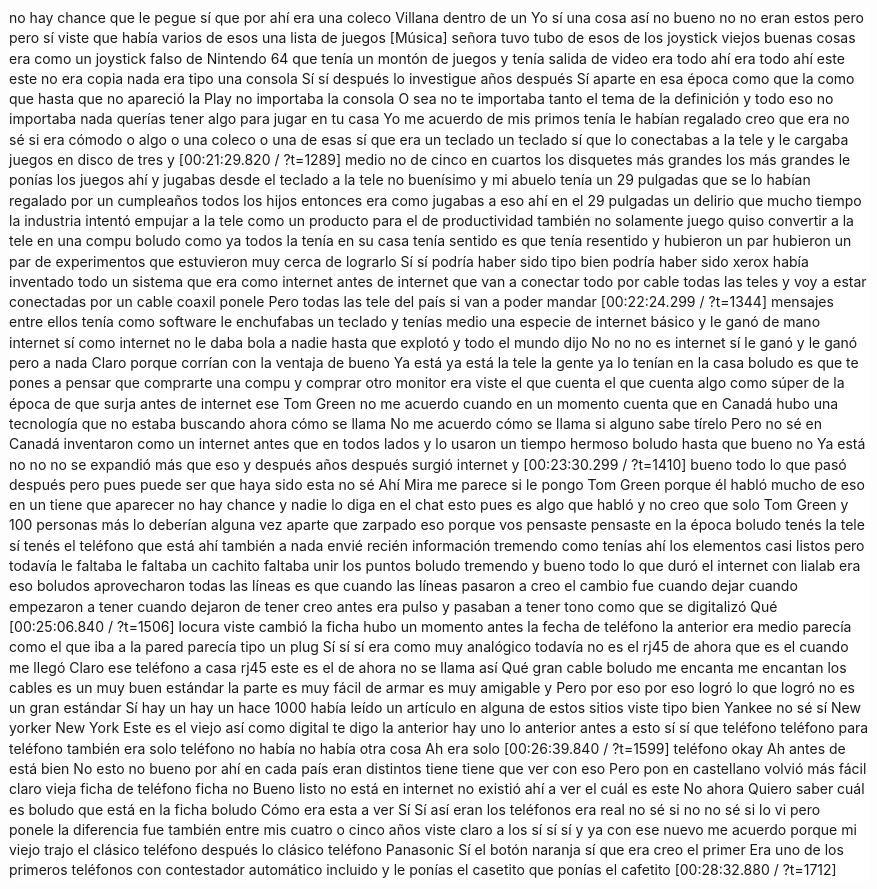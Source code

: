 no hay chance que le pegue sí que por ahí era una coleco Villana dentro de un Yo sí una cosa así no bueno no no eran estos pero pero sí viste que había varios de esos una lista de juegos [Música] señora tuvo tubo de esos de los joystick viejos buenas cosas era como un joystick falso de Nintendo 64 que tenía un montón de juegos y tenía salida de video era todo ahí era todo ahí este este no era copia nada era tipo una consola Sí sí después lo investigue años después Sí aparte en esa época como que la como que hasta que no apareció la Play no importaba la consola O sea no te importaba tanto el tema de la definición y todo eso no importaba nada querías tener algo para jugar en tu casa Yo me acuerdo de mis primos tenía le habían regalado creo que era no sé si era cómodo o algo o una coleco o una de esas sí que era un teclado un teclado sí que lo conectabas a la tele y le cargaba juegos en disco de tres y 
[00:21:29.820 / ?t=1289]
medio no de cinco en cuartos los disquetes más grandes los más grandes le ponías los juegos ahí y jugabas desde el teclado a la tele no buenísimo y mi abuelo tenía un 29 pulgadas que se lo habían regalado por un cumpleaños todos los hijos entonces era como jugabas a eso ahí en el 29 pulgadas un delirio que mucho tiempo la industria intentó empujar a la tele como un producto para el de productividad también no solamente juego quiso convertir a la tele en una compu boludo como ya todos la tenía en su casa tenía sentido es que tenía resentido y hubieron un par hubieron un par de experimentos que estuvieron muy cerca de lograrlo Sí sí podría haber sido tipo bien podría haber sido xerox había inventado todo un sistema que era como internet antes de internet que van a conectar todo por cable todas las teles y voy a estar conectadas por un cable coaxil ponele Pero todas las tele del país si van a poder mandar 
[00:22:24.299 / ?t=1344]
mensajes entre ellos tenía como software le enchufabas un teclado y tenías medio una especie de internet básico y le ganó de mano internet sí como internet no le daba bola a nadie hasta que explotó y todo el mundo dijo No no no es internet sí le ganó y le ganó pero a nada Claro porque corrían con la ventaja de bueno Ya está ya está la tele la gente ya lo tenían en la casa boludo es que te pones a pensar que comprarte una compu y comprar otro monitor era viste el que cuenta el que cuenta algo como súper de la época de que surja antes de internet ese Tom Green no me acuerdo cuando en un momento cuenta que en Canadá hubo una tecnología que no estaba buscando ahora cómo se llama No me acuerdo cómo se llama si alguno sabe tírelo Pero no sé en Canadá inventaron como un internet antes que en todos lados y lo usaron un tiempo hermoso boludo hasta que bueno no Ya está no no no se expandió más que eso y después años después surgió internet y 
[00:23:30.299 / ?t=1410]
bueno todo lo que pasó después pero pues puede ser que haya sido esta no sé Ahí Mira me parece si le pongo Tom Green porque él habló mucho de eso en un tiene que aparecer no hay chance y nadie lo diga en el chat esto pues es algo que habló y no creo que solo Tom Green y 100 personas más lo deberían alguna vez aparte que zarpado eso porque vos pensaste pensaste en la época boludo tenés la tele sí tenés el teléfono que está ahí también a nada envié recién información tremendo como tenías ahí los elementos casi listos pero todavía le faltaba le faltaba un cachito faltaba unir los puntos boludo tremendo y bueno todo lo que duró el internet con lialab era eso boludos aprovecharon todas las líneas es que cuando las líneas pasaron a creo el cambio fue cuando dejar cuando empezaron a tener cuando dejaron de tener creo antes era pulso y pasaban a tener tono como que se digitalizó Qué 
[00:25:06.840 / ?t=1506]
locura viste cambió la ficha hubo un momento antes la fecha de teléfono la anterior era medio parecía como el que iba a la pared parecía tipo un plug Sí sí sí era como muy analógico todavía no es el rj45 de ahora que es el cuando me llegó Claro ese teléfono a casa rj45 este es el de ahora no se llama así Qué gran cable boludo me encanta me encantan los cables es un muy buen estándar la parte es muy fácil de armar es muy amigable y Pero por eso por eso logró lo que logró no es un gran estándar Sí hay un hay un hace 1000 había leído un artículo en alguna de estos sitios viste tipo bien Yankee no sé sí New yorker New York Este es el viejo así como digital te digo la anterior hay uno lo anterior antes a esto sí sí que teléfono teléfono para teléfono también era solo teléfono no había no había otra cosa Ah era solo 
[00:26:39.840 / ?t=1599]
teléfono okay Ah antes de está bien No esto no bueno por ahí en cada país eran distintos tiene tiene que ver con eso Pero pon en castellano volvió más fácil claro vieja ficha de teléfono ficha no Bueno listo no está en internet no existió ahí a ver el cuál es este No ahora Quiero saber cuál es boludo que está en la ficha boludo Cómo era esta a ver Sí Sí así eran los teléfonos era real no sé si no no sé si lo vi pero ponele la diferencia fue también entre mis cuatro o cinco años viste claro a los sí sí sí y ya con ese nuevo me acuerdo porque mi viejo trajo el clásico teléfono después lo clásico teléfono Panasonic Sí el botón naranja sí que era creo el primer Era uno de los primeros teléfonos con contestador automático incluido y le ponías el casetito que ponías el cafetito 
[00:28:32.880 / ?t=1712]